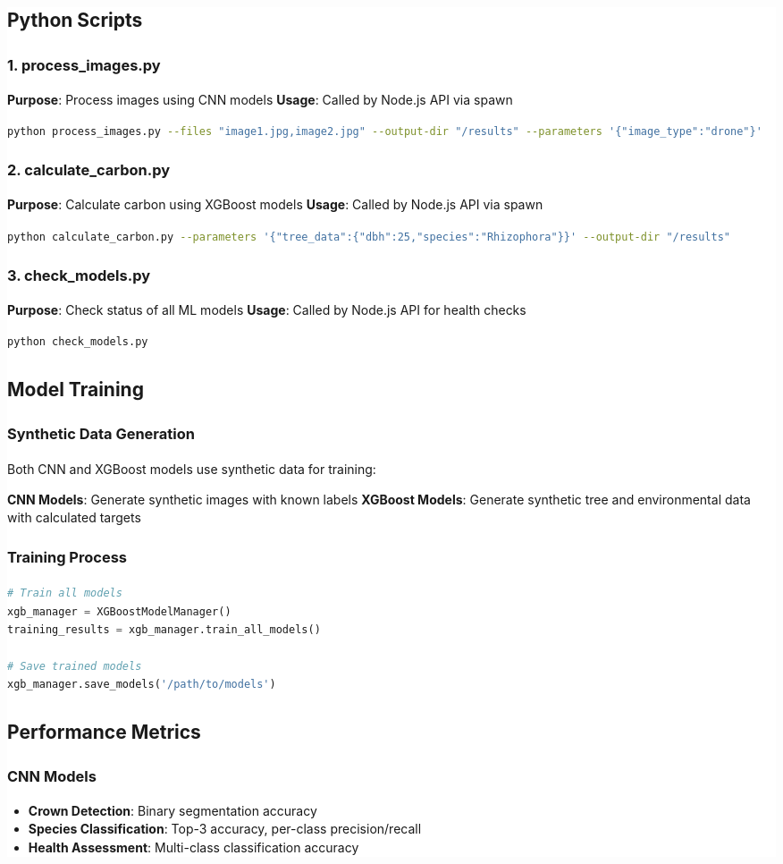 ## Python Scripts

### 1. process_images.py
**Purpose**: Process images using CNN models
**Usage**: Called by Node.js API via spawn

```bash
python process_images.py --files "image1.jpg,image2.jpg" --output-dir "/results" --parameters '{"image_type":"drone"}'
```

### 2. calculate_carbon.py
**Purpose**: Calculate carbon using XGBoost models
**Usage**: Called by Node.js API via spawn

```bash
python calculate_carbon.py --parameters '{"tree_data":{"dbh":25,"species":"Rhizophora"}}' --output-dir "/results"
```

### 3. check_models.py
**Purpose**: Check status of all ML models
**Usage**: Called by Node.js API for health checks

```bash
python check_models.py
```

## Model Training

### Synthetic Data Generation
Both CNN and XGBoost models use synthetic data for training:

**CNN Models**: Generate synthetic images with known labels
**XGBoost Models**: Generate synthetic tree and environmental data with calculated targets

### Training Process
```python
# Train all models
xgb_manager = XGBoostModelManager()
training_results = xgb_manager.train_all_models()

# Save trained models
xgb_manager.save_models('/path/to/models')
```

## Performance Metrics

### CNN Models
- **Crown Detection**: Binary segmentation accuracy
- **Species Classification**: Top-3 accuracy, per-class precision/recall
- **Health Assessment**: Multi-class classification accuracy
